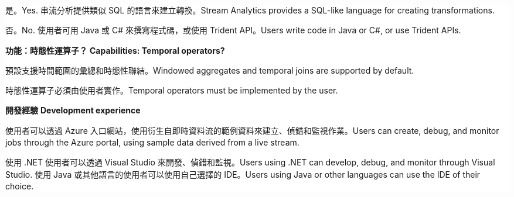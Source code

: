 <span data-ttu-id="92cf6-140">是。</span><span class="sxs-lookup"><span data-stu-id="92cf6-140">Yes.</span></span> <span data-ttu-id="92cf6-141">串流分析提供類似 SQL 的語言來建立轉換。</span><span class="sxs-lookup"><span data-stu-id="92cf6-141">Stream Analytics provides a SQL-like language for creating transformations.</span></span>
                </p>
            </td>
            <td width="246" valign="top">
                <p>
<span data-ttu-id="92cf6-142">否。</span><span class="sxs-lookup"><span data-stu-id="92cf6-142">No.</span></span> <span data-ttu-id="92cf6-143">使用者可用 Java 或 C# 來撰寫程式碼，或使用 Trident API。</span><span class="sxs-lookup"><span data-stu-id="92cf6-143">Users write code in Java or C#, or use Trident APIs.</span></span>
                </p>
            </td>
        </tr>
        <tr>
            <td width="174" valign="top">
                <p><span data-ttu-id="92cf6-144">
                    <strong>功能：時態性運算子？</strong>
                </span><span class="sxs-lookup"><span data-stu-id="92cf6-144">
                    <strong>Capabilities: Temporal operators?</strong>
                </span></span></p>
            </td>
            <td width="204" valign="top">
                <p>
<span data-ttu-id="92cf6-145">預設支援時間範圍的彙總和時態性聯結。</span><span class="sxs-lookup"><span data-stu-id="92cf6-145">Windowed aggregates and temporal joins are supported by default.</span></span>
                </p>
            </td>
            <td width="246" valign="top">
                <p>
<span data-ttu-id="92cf6-146">時態性運算子必須由使用者實作。</span><span class="sxs-lookup"><span data-stu-id="92cf6-146">Temporal operators must be implemented by the user.</span></span>
                </p>
            </td>
        </tr>
        <tr>
            <td width="174" valign="top">
                <p><span data-ttu-id="92cf6-147">
                    <strong>開發經驗</strong>
                </span><span class="sxs-lookup"><span data-stu-id="92cf6-147">
                    <strong>Development experience</strong>
                </span></span></p>
            </td>
            <td width="204" valign="top">
                <p>
<span data-ttu-id="92cf6-148">使用者可以透過 Azure 入口網站，使用衍生自即時資料流的範例資料來建立、偵錯和監視作業。</span><span class="sxs-lookup"><span data-stu-id="92cf6-148">Users can create, debug, and monitor jobs through the Azure portal, using sample data derived from a live stream.</span></span>
                </p>
            </td>
            <td width="246" valign="top">
                <p>
<span data-ttu-id="92cf6-149">使用 .NET 使用者可以透過 Visual Studio 來開發、偵錯和監視。</span><span class="sxs-lookup"><span data-stu-id="92cf6-149">Users using .NET can develop, debug, and monitor through Visual Studio.</span></span> <span data-ttu-id="92cf6-150">使用 Java 或其他語言的使用者可以使用自己選擇的 IDE。</span><span class="sxs-lookup"><span data-stu-id="92cf6-150">Users using Java or other languages can use the IDE of their choice.</span></span>
                </p>
            </td>
        </tr>
        <tr>
            <td width="174" valign="top">
                <p><span data-ttu-id="92cf6-151">